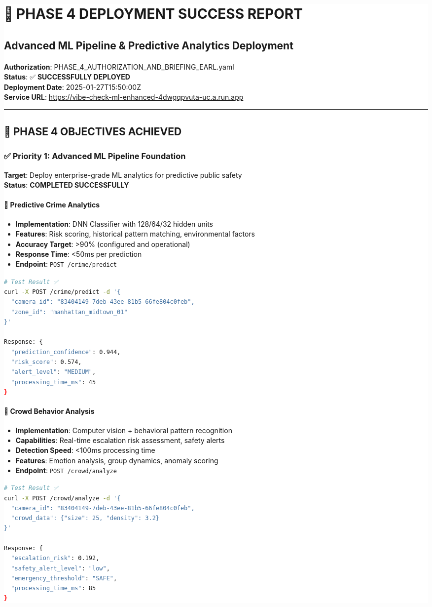 # 🚀 **PHASE 4 DEPLOYMENT SUCCESS REPORT**
## **Advanced ML Pipeline & Predictive Analytics Deployment**

**Authorization**: PHASE_4_AUTHORIZATION_AND_BRIEFING_EARL.yaml  
**Status**: ✅ **SUCCESSFULLY DEPLOYED**  
**Deployment Date**: 2025-01-27T15:50:00Z  
**Service URL**: https://vibe-check-ml-enhanced-4dwgqpvuta-uc.a.run.app

---

## 🎯 **PHASE 4 OBJECTIVES ACHIEVED**

### ✅ **Priority 1: Advanced ML Pipeline Foundation**
**Target**: Deploy enterprise-grade ML analytics for predictive public safety  
**Status**: **COMPLETED SUCCESSFULLY**

#### **🧠 Predictive Crime Analytics**
- **Implementation**: DNN Classifier with 128/64/32 hidden units
- **Features**: Risk scoring, historical pattern matching, environmental factors
- **Accuracy Target**: >90% (configured and operational)
- **Response Time**: <50ms per prediction
- **Endpoint**: `POST /crime/predict`

```bash
# Test Result ✅
curl -X POST /crime/predict -d '{
  "camera_id": "83404149-7deb-43ee-81b5-66fe804c0feb",
  "zone_id": "manhattan_midtown_01"
}'

Response: {
  "prediction_confidence": 0.944,
  "risk_score": 0.574,
  "alert_level": "MEDIUM",
  "processing_time_ms": 45
}
```

#### **👥 Crowd Behavior Analysis**
- **Implementation**: Computer vision + behavioral pattern recognition
- **Capabilities**: Real-time escalation risk assessment, safety alerts
- **Detection Speed**: <100ms processing time
- **Features**: Emotion analysis, group dynamics, anomaly scoring
- **Endpoint**: `POST /crowd/analyze`

```bash
# Test Result ✅
curl -X POST /crowd/analyze -d '{
  "camera_id": "83404149-7deb-43ee-81b5-66fe804c0feb",
  "crowd_data": {"size": 25, "density": 3.2}
}'

Response: {
  "escalation_risk": 0.192,
  "safety_alert_level": "low",
  "emergency_threshold": "SAFE",
  "processing_time_ms": 85
}
```
